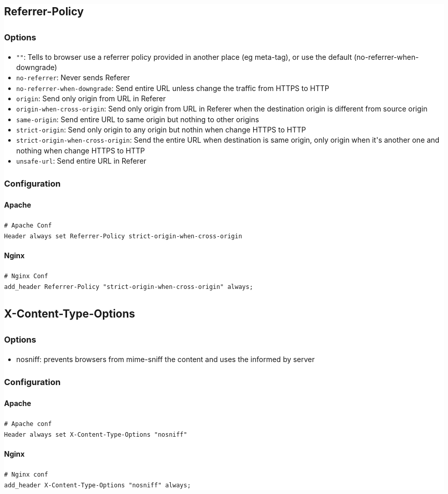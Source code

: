 ## Referrer-Policy

### Options

* `""`: Tells to browser use a referrer policy provided in another place (eg meta-tag), or use the default (no-referrer-when-downgrade)
* `no-referrer`: Never sends Referer
* `no-referrer-when-downgrade`: Send entire URL unless change the traffic from HTTPS to HTTP
* `origin`: Send only origin from URL in Referer
* `origin-when-cross-origin`: Send only origin from URL in Referer when the destination origin is different from source origin
* `same-origin`: Send entire URL to same origin but nothing to other origins
* `strict-origin`: Send only origin to any origin but nothin when change HTTPS to HTTP
* `strict-origin-when-cross-origin`: Send the entire URL when destination is same origin, only origin when it's another one and nothing when change HTTPS to HTTP
* `unsafe-url`: Send entire URL in Referer

### Configuration

#### Apache

~~~
# Apache Conf
Header always set Referrer-Policy strict-origin-when-cross-origin
~~~

#### Nginx

~~~
# Nginx Conf
add_header Referrer-Policy "strict-origin-when-cross-origin" always;
~~~

## X-Content-Type-Options

### Options

* nosniff: prevents browsers from mime-sniff the content and uses the informed by server

### Configuration

#### Apache

~~~
# Apache conf
Header always set X-Content-Type-Options "nosniff"
~~~

#### Nginx

~~~
# Nginx conf
add_header X-Content-Type-Options "nosniff" always;
~~~
